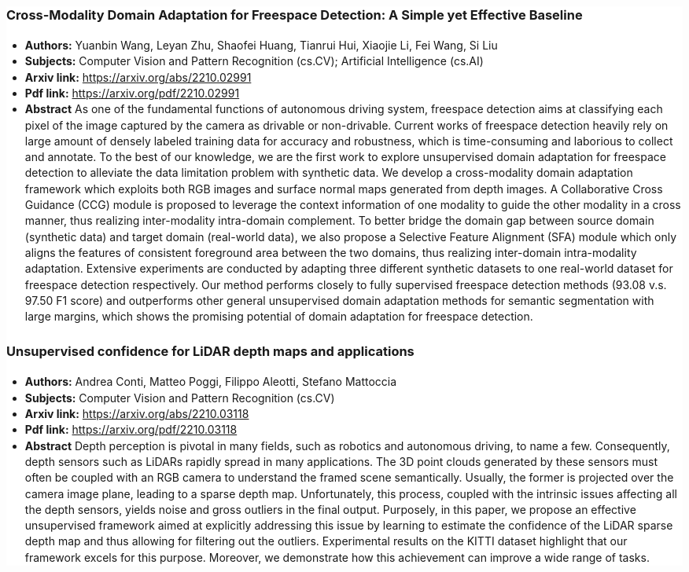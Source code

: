 ### Cross-Modality Domain Adaptation for Freespace Detection: A Simple yet  Effective Baseline
 - **Authors:** Yuanbin Wang, Leyan Zhu, Shaofei Huang, Tianrui Hui, Xiaojie Li, Fei Wang, Si Liu
 - **Subjects:** Computer Vision and Pattern Recognition (cs.CV); Artificial Intelligence (cs.AI)
 - **Arxiv link:** https://arxiv.org/abs/2210.02991
 - **Pdf link:** https://arxiv.org/pdf/2210.02991
 - **Abstract**
 As one of the fundamental functions of autonomous driving system, freespace detection aims at classifying each pixel of the image captured by the camera as drivable or non-drivable. Current works of freespace detection heavily rely on large amount of densely labeled training data for accuracy and robustness, which is time-consuming and laborious to collect and annotate. To the best of our knowledge, we are the first work to explore unsupervised domain adaptation for freespace detection to alleviate the data limitation problem with synthetic data. We develop a cross-modality domain adaptation framework which exploits both RGB images and surface normal maps generated from depth images. A Collaborative Cross Guidance (CCG) module is proposed to leverage the context information of one modality to guide the other modality in a cross manner, thus realizing inter-modality intra-domain complement. To better bridge the domain gap between source domain (synthetic data) and target domain (real-world data), we also propose a Selective Feature Alignment (SFA) module which only aligns the features of consistent foreground area between the two domains, thus realizing inter-domain intra-modality adaptation. Extensive experiments are conducted by adapting three different synthetic datasets to one real-world dataset for freespace detection respectively. Our method performs closely to fully supervised freespace detection methods (93.08 v.s. 97.50 F1 score) and outperforms other general unsupervised domain adaptation methods for semantic segmentation with large margins, which shows the promising potential of domain adaptation for freespace detection.
### Unsupervised confidence for LiDAR depth maps and applications
 - **Authors:** Andrea Conti, Matteo Poggi, Filippo Aleotti, Stefano Mattoccia
 - **Subjects:** Computer Vision and Pattern Recognition (cs.CV)
 - **Arxiv link:** https://arxiv.org/abs/2210.03118
 - **Pdf link:** https://arxiv.org/pdf/2210.03118
 - **Abstract**
 Depth perception is pivotal in many fields, such as robotics and autonomous driving, to name a few. Consequently, depth sensors such as LiDARs rapidly spread in many applications. The 3D point clouds generated by these sensors must often be coupled with an RGB camera to understand the framed scene semantically. Usually, the former is projected over the camera image plane, leading to a sparse depth map. Unfortunately, this process, coupled with the intrinsic issues affecting all the depth sensors, yields noise and gross outliers in the final output. Purposely, in this paper, we propose an effective unsupervised framework aimed at explicitly addressing this issue by learning to estimate the confidence of the LiDAR sparse depth map and thus allowing for filtering out the outliers. Experimental results on the KITTI dataset highlight that our framework excels for this purpose. Moreover, we demonstrate how this achievement can improve a wide range of tasks.
